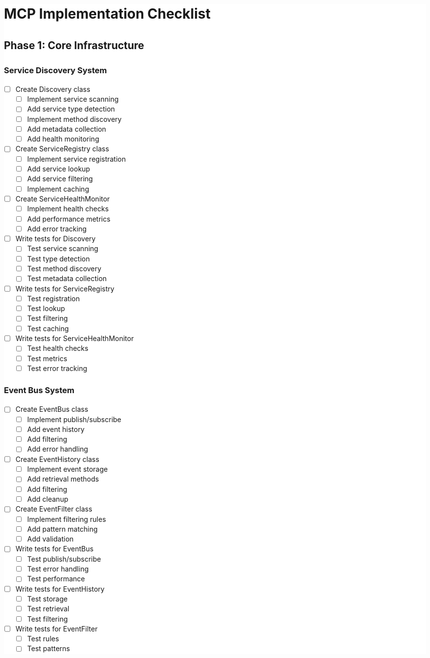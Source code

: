 # MCP Implementation Checklist

## Phase 1: Core Infrastructure

### Service Discovery System
- [ ] Create Discovery class
  - [ ] Implement service scanning
  - [ ] Add service type detection
  - [ ] Implement method discovery
  - [ ] Add metadata collection
  - [ ] Add health monitoring
- [ ] Create ServiceRegistry class
  - [ ] Implement service registration
  - [ ] Add service lookup
  - [ ] Add service filtering
  - [ ] Implement caching
- [ ] Create ServiceHealthMonitor
  - [ ] Implement health checks
  - [ ] Add performance metrics
  - [ ] Add error tracking
- [ ] Write tests for Discovery
  - [ ] Test service scanning
  - [ ] Test type detection
  - [ ] Test method discovery
  - [ ] Test metadata collection
- [ ] Write tests for ServiceRegistry
  - [ ] Test registration
  - [ ] Test lookup
  - [ ] Test filtering
  - [ ] Test caching
- [ ] Write tests for ServiceHealthMonitor
  - [ ] Test health checks
  - [ ] Test metrics
  - [ ] Test error tracking

### Event Bus System
- [ ] Create EventBus class
  - [ ] Implement publish/subscribe
  - [ ] Add event history
  - [ ] Add filtering
  - [ ] Add error handling
- [ ] Create EventHistory class
  - [ ] Implement event storage
  - [ ] Add retrieval methods
  - [ ] Add filtering
  - [ ] Add cleanup
- [ ] Create EventFilter class
  - [ ] Implement filtering rules
  - [ ] Add pattern matching
  - [ ] Add validation
- [ ] Write tests for EventBus
  - [ ] Test publish/subscribe
  - [ ] Test error handling
  - [ ] Test performance
- [ ] Write tests for EventHistory
  - [ ] Test storage
  - [ ] Test retrieval
  - [ ] Test filtering
- [ ] Write tests for EventFilter
  - [ ] Test rules
  - [ ] Test patterns